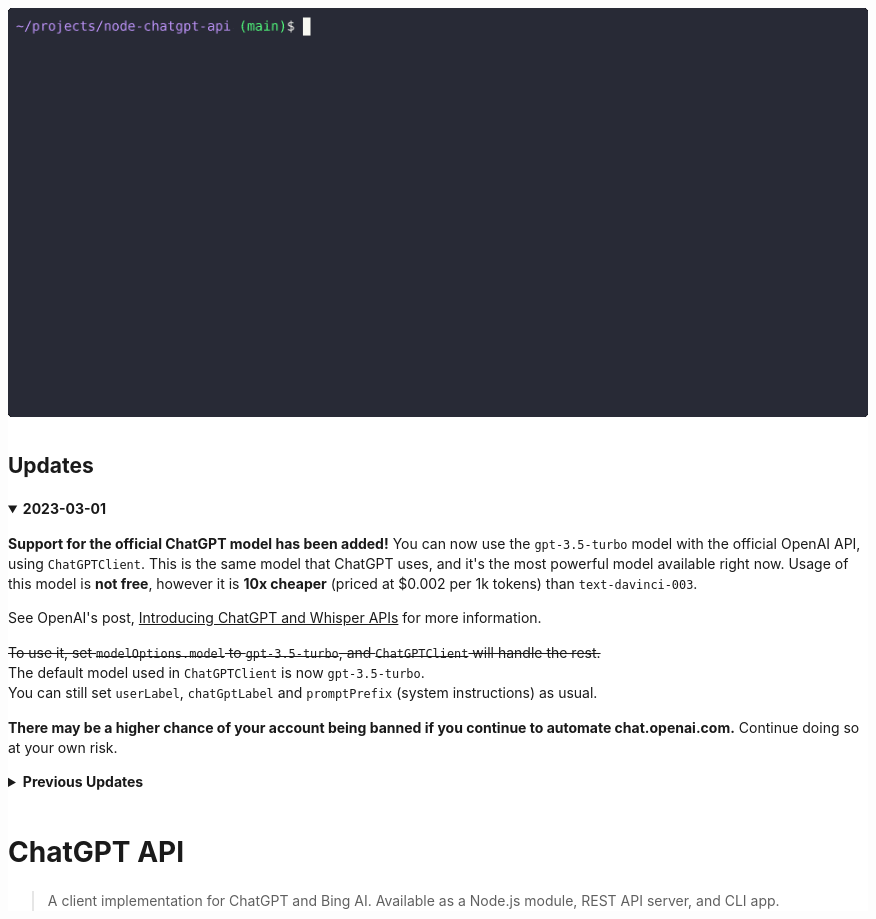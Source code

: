 <p align="center">
  <img alt="CLI demo" src="./demos/cli.gif">
</p>

## Updates
<details open>
<summary><strong>2023-03-01</strong></summary>

**Support for the official ChatGPT model has been added!** You can now use the `gpt-3.5-turbo` model with the official OpenAI API, using `ChatGPTClient`. This is the same model that ChatGPT uses, and it's the most powerful model available right now. Usage of this model is **not free**, however it is **10x cheaper** (priced at $0.002 per 1k tokens) than `text-davinci-003`.

See OpenAI's post, [Introducing ChatGPT and Whisper APIs](https://openai.com/blog/introducing-chatgpt-and-whisper-apis) for more information.

~~To use it, set `modelOptions.model` to `gpt-3.5-turbo`, and `ChatGPTClient` will handle the rest.~~  
The default model used in `ChatGPTClient` is now `gpt-3.5-turbo`.  
You can still set `userLabel`, `chatGptLabel` and `promptPrefix` (system instructions) as usual.

**There may be a higher chance of your account being banned if you continue to automate chat.openai.com.** Continue doing so at your own risk.
</details>

<details><summary><strong>Previous Updates</strong></summary></details>

# ChatGPT API

> A client implementation for ChatGPT and Bing AI. Available as a Node.js module, REST API server, and CLI app.
